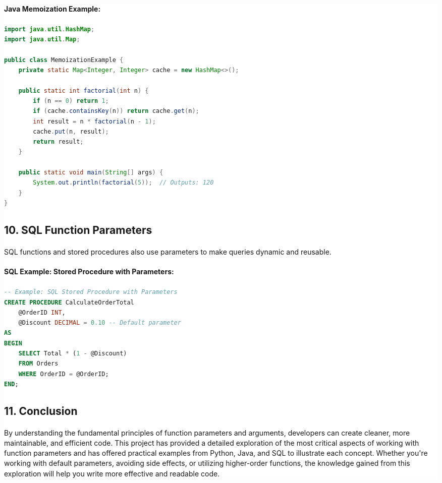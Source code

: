 #### Java Memoization Example:
```java
import java.util.HashMap;
import java.util.Map;

public class MemoizationExample {
    private static Map<Integer, Integer> cache = new HashMap<>();

    public static int factorial(int n) {
        if (n == 0) return 1;
        if (cache.containsKey(n)) return cache.get(n);
        int result = n * factorial(n - 1);
        cache.put(n, result);
        return result;
    }

    public static void main(String[] args) {
        System.out.println(factorial(5));  // Outputs: 120
    }
}
```

## 10. SQL Function Parameters
SQL functions and stored procedures also use parameters to make queries dynamic and reusable.

#### SQL Example: Stored Procedure with Parameters:
```sql
-- Example: SQL Stored Procedure with Parameters
CREATE PROCEDURE CalculateOrderTotal 
    @OrderID INT,
    @Discount DECIMAL = 0.10 -- Default parameter
AS
BEGIN
    SELECT Total * (1 - @Discount) 
    FROM Orders 
    WHERE OrderID = @OrderID;
END;
```

## 11. Conclusion
By understanding the fundamental principles of function parameters and arguments, developers can create cleaner, more maintainable, and efficient code. This project has provided a detailed exploration of the most critical aspects of working with function parameters and has offered practical examples from Python, Java, and SQL to illustrate each concept. Whether you're working with default parameters, avoiding side effects, or utilizing higher-order functions, the knowledge gained from this exploration will help you write more effective and readable code.
```
